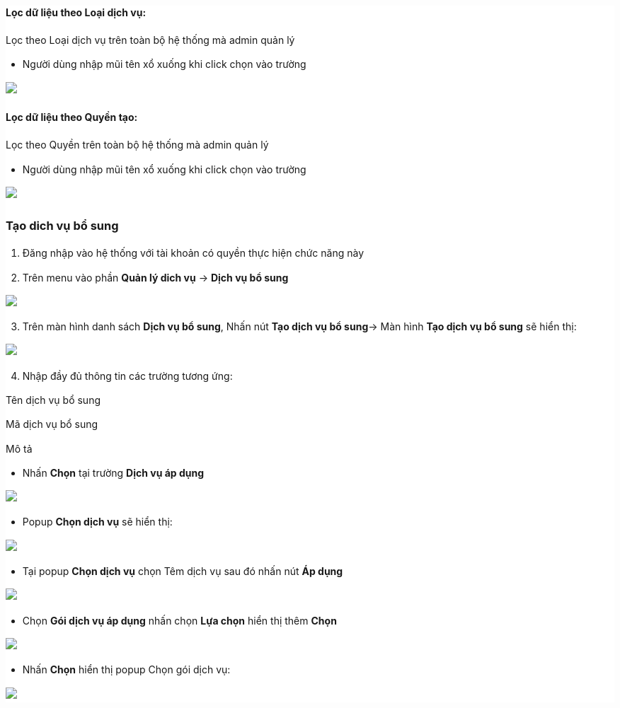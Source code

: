 #### Lọc dữ liệu theo Loại dịch vụ:

Lọc theo Loại dịch vụ trên toàn bộ hệ thống mà admin quản lý

-   Người dùng nhập mũi tên xổ xuống khi click chọn vào trường

![](/img/adminaddon29.png)

#### Lọc dữ liệu theo Quyền tạo:

Lọc theo Quyền trên toàn bộ hệ thống mà admin quản lý

-   Người dùng nhập mũi tên xổ xuống khi click chọn vào trường

![](/img/adminaddon30.png)

### Tạo dich vụ bổ sung

1. Đăng nhập vào hệ thống với tài khoản có quyền thực hiện chức năng này

2. Trên menu vào phần **Quản lý dich vụ** -> **Dịch vụ bổ sung**

![](/img/adminaddon31.png)

3. Trên màn hình danh sách **Dịch vụ bổ sung**, Nhấn nút **Tạo dịch vụ bổ sung**-> Màn hình **Tạo dịch vụ bổ sung** sẽ hiển thị:

![](/img/adminaddon33.png)

4. Nhập đầy đủ thông tin các trường tương ứng:

Tên dịch vụ bổ sung

Mã dịch vụ bổ sung

Mô tả

-   Nhấn **Chọn** tại trường **Dịch vụ áp dụng**

![](/img/adminaddon32.png)

-   Popup **Chọn dịch vụ** sẽ hiển thị:

![](/img/adminaddon34.png)

-   Tại popup **Chọn dịch vụ** chọn Têm dịch vụ sau đó nhấn nút **Áp dụng**

![](/img/adminaddon35.png)

-   Chọn **Gói dịch vụ áp dụng** nhấn chọn **Lựa chọn** hiển thị thêm **Chọn**

![](/img/adminaddon36.png)

-   Nhấn **Chọn** hiển thị popup Chọn gói dịch vụ:

![](/img/adminaddon37.png)
